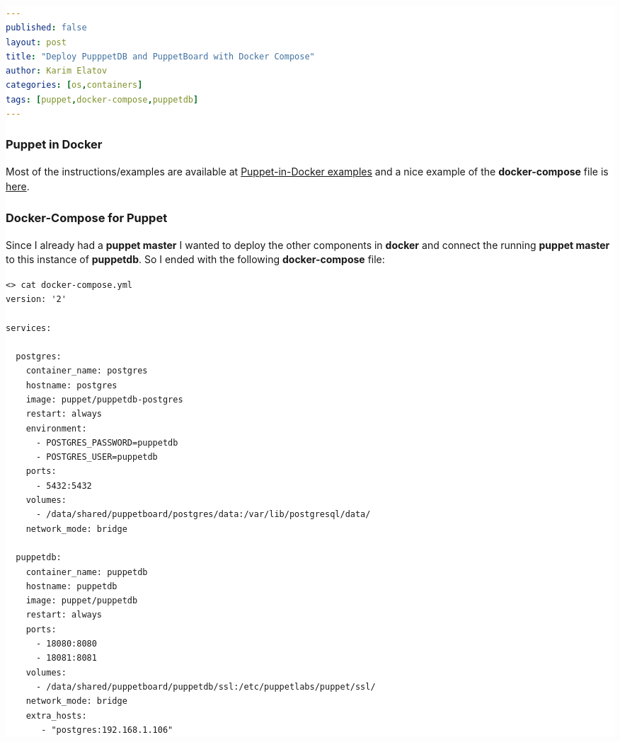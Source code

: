 ```yaml
---
published: false
layout: post
title: "Deploy PupppetDB and PuppetBoard with Docker Compose"
author: Karim Elatov
categories: [os,containers]
tags: [puppet,docker-compose,puppetdb]
---
```

### Puppet in Docker
Most of the instructions/examples are available at [Puppet-in-Docker examples](https://github.com/puppetlabs/puppet-in-docker-examples) and a nice example of the **docker-compose** file is [here](https://github.com/puppetlabs/puppet-in-docker-examples/tree/master/compose).

### Docker-Compose for Puppet

Since I already had a **puppet master** I wanted to deploy the other components in **docker** and connect the running **puppet master** to this instance of **puppetdb**. So I ended with the following **docker-compose** file:

	<> cat docker-compose.yml
	version: '2'
	
	services:
	
	  postgres:
	    container_name: postgres
	    hostname: postgres
	    image: puppet/puppetdb-postgres
	    restart: always
	    environment:
	      - POSTGRES_PASSWORD=puppetdb
	      - POSTGRES_USER=puppetdb
	    ports:
	      - 5432:5432
	    volumes:
	      - /data/shared/puppetboard/postgres/data:/var/lib/postgresql/data/
	    network_mode: bridge
	
	  puppetdb:
	    container_name: puppetdb
	    hostname: puppetdb
	    image: puppet/puppetdb
	    restart: always
	    ports:
	      - 18080:8080
	      - 18081:8081
	    volumes:
	      - /data/shared/puppetboard/puppetdb/ssl:/etc/puppetlabs/puppet/ssl/
	    network_mode: bridge
	    extra_hosts:
	       - "postgres:192.168.1.106"
	
